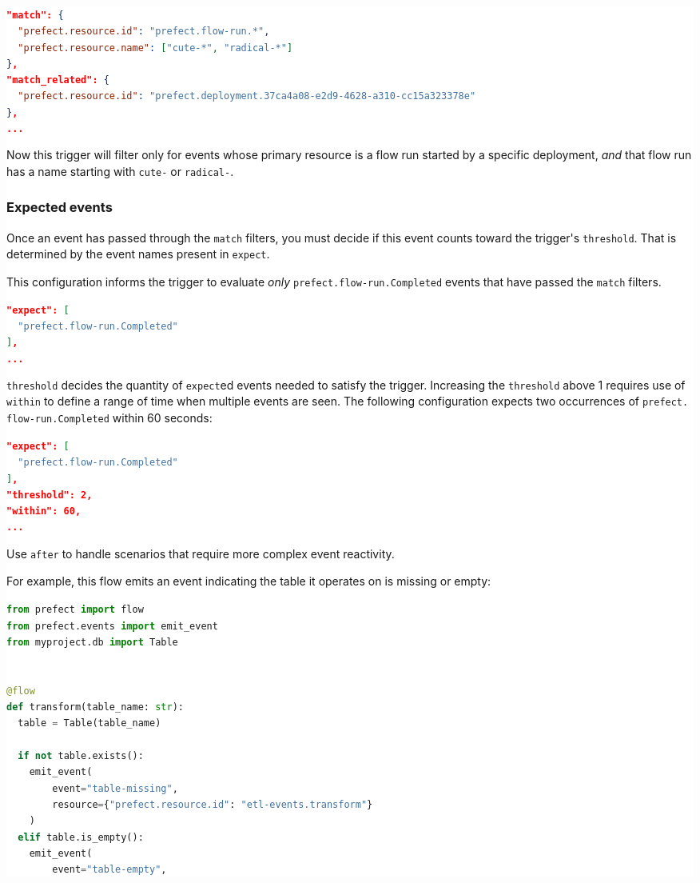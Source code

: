 ```json
"match": {
  "prefect.resource.id": "prefect.flow-run.*",
  "prefect.resource.name": ["cute-*", "radical-*"]
},
"match_related": {
  "prefect.resource.id": "prefect.deployment.37ca4a08-e2d9-4628-a310-cc15a323378e"
},
...
```

Now this trigger will filter only for events whose primary resource is a flow run started by a specific deployment,
_and_ that flow run has a name starting with `cute-` or `radical-`.

### Expected events

Once an event has passed through the `match` filters, you must decide if this event counts toward the
trigger's `threshold`. That is determined by the event names present in `expect`.

This configuration informs the trigger to evaluate _only_ `prefect.flow-run.Completed` events that have passed the
`match` filters.

```json
"expect": [
  "prefect.flow-run.Completed"
],
...
```

`threshold` decides the quantity of `expect`ed events needed to satisfy the trigger. Increasing the `threshold`
above 1 requires use of `within` to define a range of time when multiple events are seen. The following
configuration expects two occurrences of `prefect.flow-run.Completed` within 60 seconds:

```json
"expect": [
  "prefect.flow-run.Completed"
],
"threshold": 2,
"within": 60,
...
```

Use `after` to handle scenarios that require more complex event reactivity.

For example, this flow emits an event indicating the table it operates on is missing or empty:

```python
from prefect import flow
from prefect.events import emit_event
from myproject.db import Table


@flow
def transform(table_name: str):
  table = Table(table_name)

  if not table.exists():
    emit_event(
        event="table-missing",
        resource={"prefect.resource.id": "etl-events.transform"}
    )
  elif table.is_empty():
    emit_event(
        event="table-empty",
```
